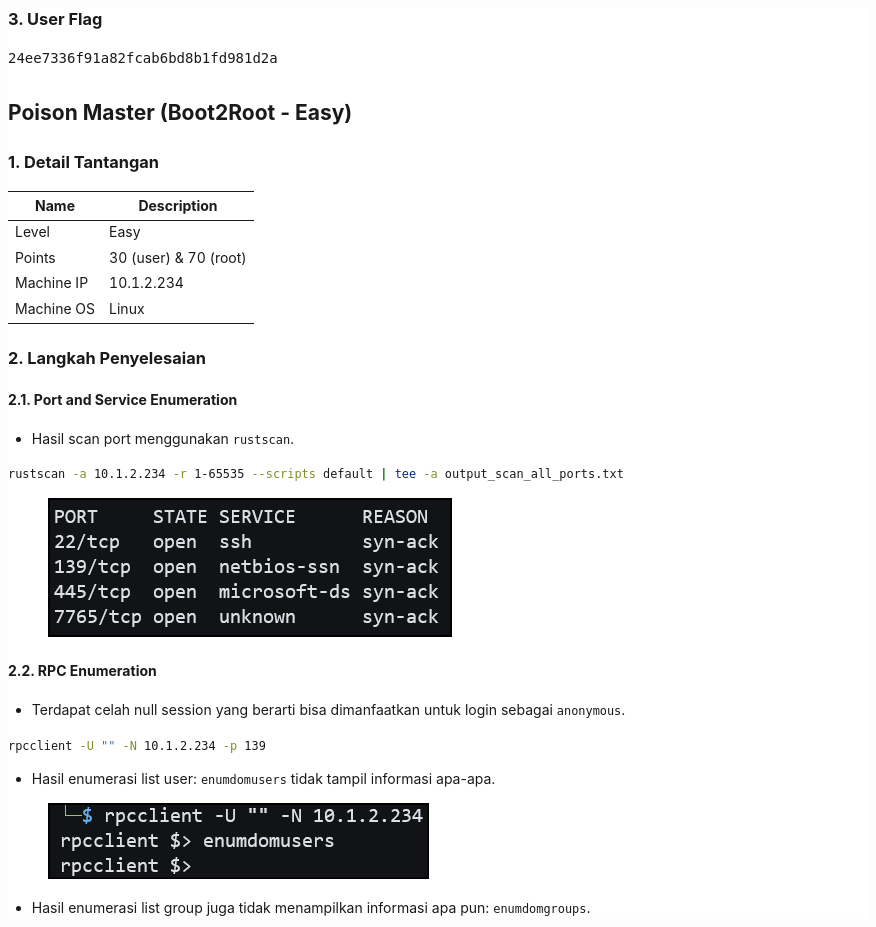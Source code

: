 ### 3. User Flag

<kbd>24ee7336f91a82fcab6bd8b1fd981d2a</kbd>

## Poison Master (Boot2Root - Easy)

### 1. Detail Tantangan

| Name       | Description           |
| ---------- | --------------------- |
| Level      | Easy                  |
| Points     | 30 (user) & 70 (root) |
| Machine IP | 10.1.2.234            |
| Machine OS | Linux                 |

### 2. Langkah Penyelesaian

#### 2.1. Port and Service Enumeration

* Hasil scan port menggunakan `rustscan`.

```bash
rustscan -a 10.1.2.234 -r 1-65535 --scripts default | tee -a output_scan_all_ports.txt
```

<figure><img src=".gitbook/assets/image (26).png" alt=""><figcaption></figcaption></figure>

#### 2.2. RPC Enumeration

* Terdapat celah null session yang berarti bisa dimanfaatkan untuk login sebagai `anonymous`.

```bash
rpcclient -U "" -N 10.1.2.234 -p 139
```

* Hasil enumerasi list user: `enumdomusers` tidak tampil informasi apa-apa.

<figure><img src=".gitbook/assets/image (27).png" alt=""><figcaption></figcaption></figure>

* Hasil enumerasi list group juga tidak menampilkan informasi apa pun: `enumdomgroups`.
